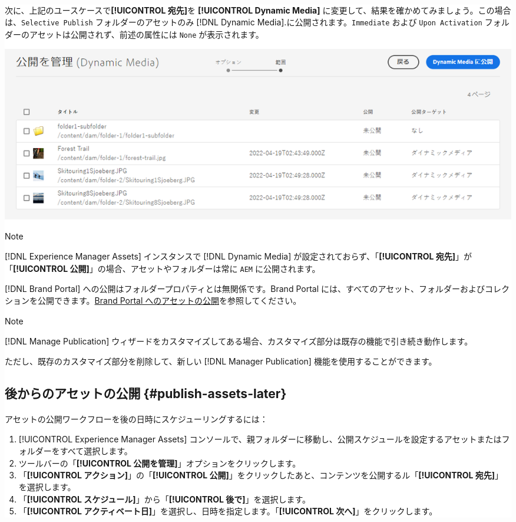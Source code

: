 
次に、上記のユースケースで&#x200B;**[!UICONTROL 宛先]**&#x200B;を **[!UICONTROL Dynamic Media]** に変更して、結果を確かめてみましょう。この場合は、`Selective Publish` フォルダーのアセットのみ [!DNL Dynamic Media].に公開されます。`Immediate` および `Upon Activation` フォルダーのアセットは公開されず、前述の属性には `None` が表示されます。

![Dynamic Media に公開](assets/manage-publication-dynamic-media.png)

>[!NOTE]
>
>[!DNL Experience Manager Assets] インスタンスで [!DNL Dynamic Media] が設定されておらず、「**[!UICONTROL 宛先]**」が「**[!UICONTROL 公開]**」の場合、アセットやフォルダーは常に `AEM` に公開されます。
>
>[!DNL Brand Portal] への公開はフォルダープロパティとは無関係です。Brand Portal には、すべてのアセット、フォルダーおよびコレクションを公開できます。[Brand Portal へのアセットの公開](#publish-assets-to-brand-portal)を参照してください。

>[!NOTE]
>
>[!DNL Manage Publication] ウィザードをカスタマイズしてある場合、カスタマイズ部分は既存の機能で引き続き動作します。
>
>ただし、既存のカスタマイズ部分を削除して、新しい [!DNL Manager Publication] 機能を使用することができます。

## 後からのアセットの公開 {#publish-assets-later}

アセットの公開ワークフローを後の日時にスケジューリングするには：

1. [!UICONTROL Experience Manager Assets] コンソールで、親フォルダーに移動し、公開スケジュールを設定するアセットまたはフォルダーをすべて選択します。
1. ツールバーの「**[!UICONTROL 公開を管理]**」オプションをクリックします。
1. 「**[!UICONTROL アクション]**」の「**[!UICONTROL 公開]**」をクリックしたあと、コンテンツを公開するル「**[!UICONTROL 宛先]**」を選択します。
1. 「**[!UICONTROL スケジュール]**」から「**[!UICONTROL 後で]**」を選択します。
1. 「**[!UICONTROL アクティベート日]**」を選択し、日時を指定します。「**[!UICONTROL 次へ]**」をクリックします。
